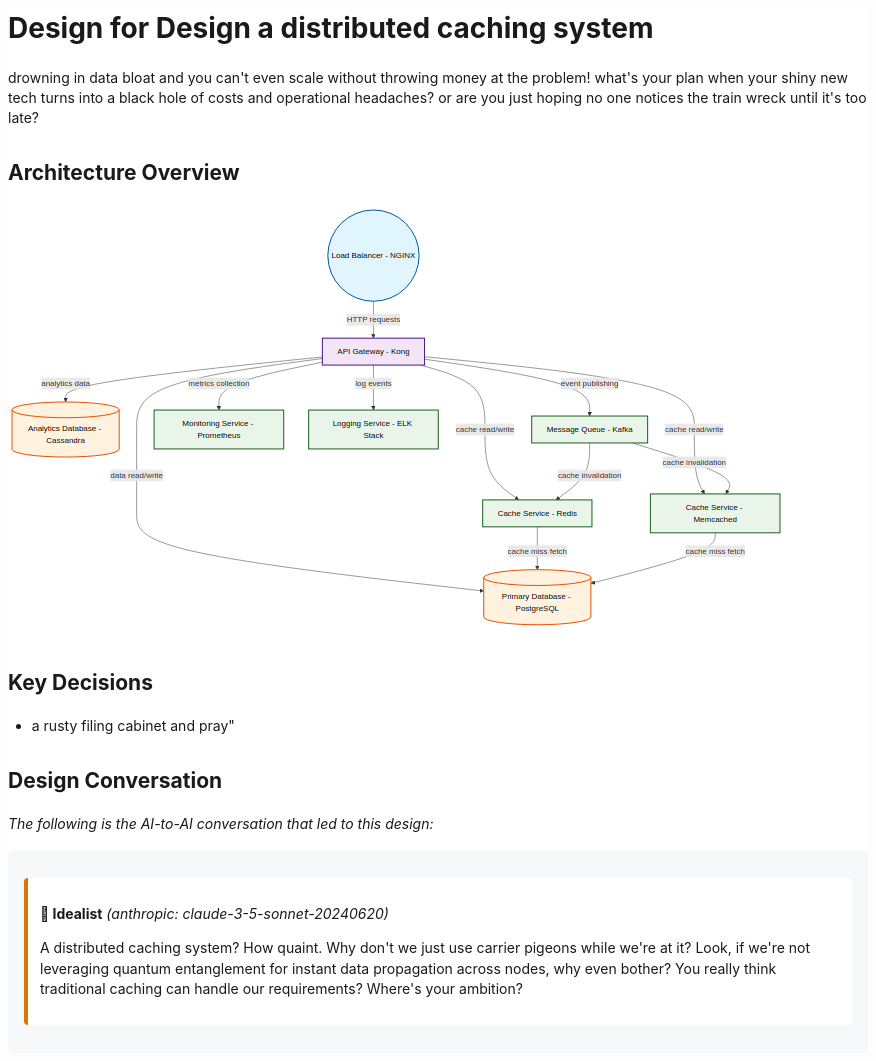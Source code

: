 # Design for Design a distributed caching system

drowning in data bloat and you can't even scale without throwing money at the problem! what's your plan when your shiny new tech turns into a black hole of costs and operational headaches? or are you just hoping no one notices the train wreck until it's too late?

## Architecture Overview

![Architecture Diagram](diagram.png)

## Key Decisions

- a rusty filing cabinet and pray"

## Design Conversation

*The following is the AI-to-AI conversation that led to this design:*

<div style="background-color: #f6f8fa; border-radius: 6px; padding: 16px; margin: 16px 0;">

<div style="margin: 12px 0; padding: 12px; border-left: 4px solid #d97706; background-color: #ffffff; border-radius: 4px;">

**🧠 Idealist** *(anthropic: claude-3-5-sonnet-20240620)*

A distributed caching system? How quaint. Why don't we just use carrier pigeons while we're at it? Look, if we're not leveraging quantum entanglement for instant data propagation across nodes, why even bother? You really think traditional caching can handle our requirements? Where's your ambition?

</div>
